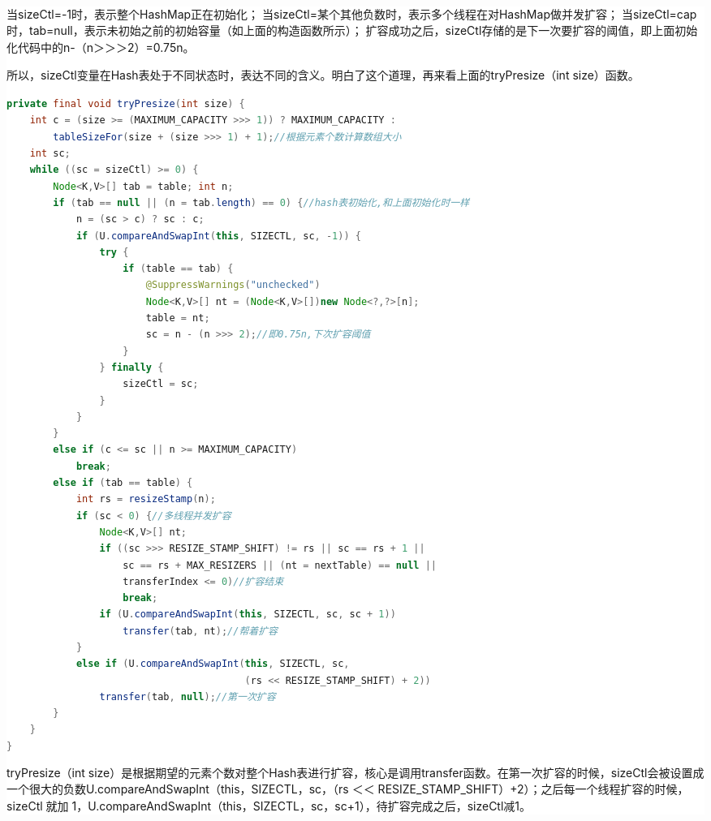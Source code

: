 当sizeCtl=-1时，表示整个HashMap正在初始化；
当sizeCtl=某个其他负数时，表示多个线程在对HashMap做并发扩容；
当sizeCtl=cap时，tab=null，表示未初始之前的初始容量（如上面的构造函数所示）；
扩容成功之后，sizeCtl存储的是下一次要扩容的阈值，即上面初始化代码中的n-（n＞＞＞2）=0.75n。

所以，sizeCtl变量在Hash表处于不同状态时，表达不同的含义。明白了这个道理，再来看上面的tryPresize（int size）函数。

```java
private final void tryPresize(int size) {
    int c = (size >= (MAXIMUM_CAPACITY >>> 1)) ? MAXIMUM_CAPACITY :
        tableSizeFor(size + (size >>> 1) + 1);//根据元素个数计算数组大小
    int sc;
    while ((sc = sizeCtl) >= 0) {
        Node<K,V>[] tab = table; int n;
        if (tab == null || (n = tab.length) == 0) {//hash表初始化,和上面初始化时一样
            n = (sc > c) ? sc : c;
            if (U.compareAndSwapInt(this, SIZECTL, sc, -1)) {
                try {
                    if (table == tab) {
                        @SuppressWarnings("unchecked")
                        Node<K,V>[] nt = (Node<K,V>[])new Node<?,?>[n];
                        table = nt;
                        sc = n - (n >>> 2);//即0.75n,下次扩容阈值
                    }
                } finally {
                    sizeCtl = sc;
                }
            }
        }
        else if (c <= sc || n >= MAXIMUM_CAPACITY)
            break;
        else if (tab == table) {
            int rs = resizeStamp(n);
            if (sc < 0) {//多线程并发扩容
                Node<K,V>[] nt;
                if ((sc >>> RESIZE_STAMP_SHIFT) != rs || sc == rs + 1 ||
                    sc == rs + MAX_RESIZERS || (nt = nextTable) == null ||
                    transferIndex <= 0)//扩容结束
                    break;
                if (U.compareAndSwapInt(this, SIZECTL, sc, sc + 1))
                    transfer(tab, nt);//帮着扩容
            }
            else if (U.compareAndSwapInt(this, SIZECTL, sc,
                                         (rs << RESIZE_STAMP_SHIFT) + 2))
                transfer(tab, null);//第一次扩容
        }
    }
}
```

tryPresize（int size）是根据期望的元素个数对整个Hash表进行扩容，核心是调用transfer函数。在第一次扩容的时候，sizeCtl会被设置成一个很大的负数U.compareAndSwapInt（this，SIZECTL，sc，（rs ＜＜ RESIZE_STAMP_SHIFT）+2）；之后每一个线程扩容的时候，sizeCtl 就加 1，U.compareAndSwapInt（this，SIZECTL，sc，sc+1），待扩容完成之后，sizeCtl减1。
